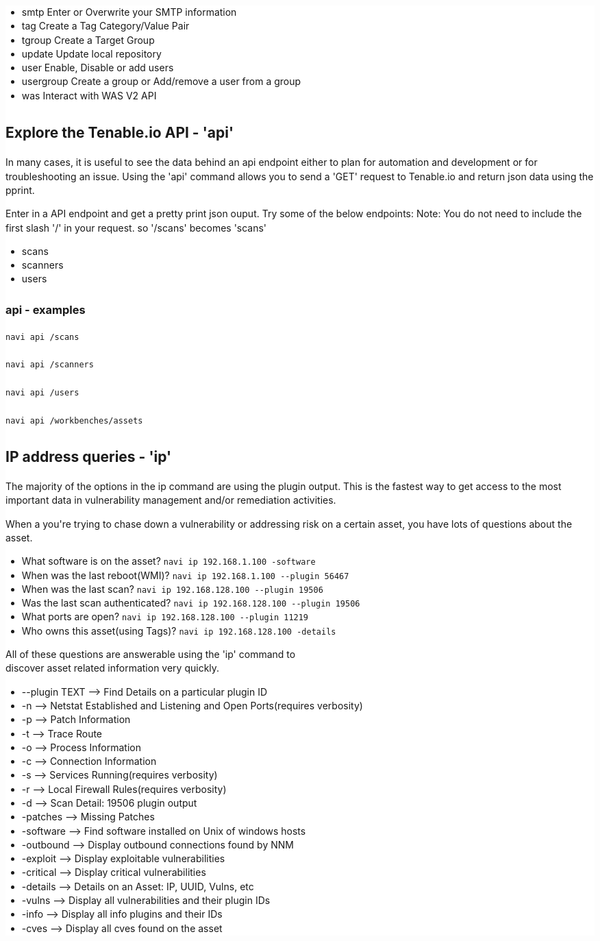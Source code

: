  * smtp       Enter or Overwrite your SMTP information
 * tag        Create a Tag Category/Value Pair
 * tgroup     Create a Target Group
 * update     Update local repository
 * user       Enable, Disable or add users
 * usergroup  Create a group or Add/remove a user from a group
 * was        Interact with WAS V2 API

## Explore the Tenable.io API - 'api'
  In many cases, it is useful to see the data behind an api endpoint
  either to plan for automation and development or for troubleshooting
  an issue. Using the 'api' command allows you to send a 'GET' request to
  Tenable.io and return json data using the pprint.

  Enter in a API endpoint and get a pretty print json ouput.  Try some of the below endpoints:
  Note: You do not need to include the first slash '/' in your request. so '/scans' becomes 'scans'
   * scans
   * scanners
   * users

### api - examples

    navi api /scans 

    navi api /scanners
    
    navi api /users
    
    navi api /workbenches/assets
  
## IP address queries - 'ip'
The majority of the options in the ip command are using the plugin output.
This is the fastest way to get access to the most important data in
    vulnerability management and/or remediation activities.

When a you're trying to chase down a vulnerability or addressing risk
    on a certain asset, you have lots of questions about the asset.

  * What software is on the asset? `navi ip 192.168.1.100 -software`
  * When was the last reboot(WMI)? `navi ip 192.168.1.100 --plugin 56467`
  * When was the last scan? `navi ip 192.168.128.100 --plugin 19506`
  * Was the last scan authenticated? `navi ip 192.168.128.100 --plugin 19506`
  * What ports are open? `navi ip 192.168.128.100 --plugin 11219`
  * Who owns this asset(using Tags)? `navi ip 192.168.128.100 -details`
    
All of these questions are answerable using the 'ip' command to  
discover asset related information very quickly.

  * --plugin TEXT --> Find Details on a particular plugin ID
  * -n -->            Netstat Established and Listening and Open Ports(requires verbosity)
  * -p -->            Patch Information
  * -t -->            Trace Route
  * -o -->            Process Information
  * -c -->            Connection Information
  * -s -->            Services Running(requires verbosity)
  * -r -->            Local Firewall Rules(requires verbosity)
  * -d -->            Scan Detail: 19506 plugin output
  * -patches -->      Missing Patches
  * -software -->     Find software installed on Unix of windows hosts
  * -outbound -->     Display outbound connections found by NNM
  * -exploit -->      Display exploitable vulnerabilities
  * -critical -->     Display critical vulnerabilities
  * -details -->      Details on an Asset: IP, UUID, Vulns, etc
  * -vulns -->        Display all vulnerabilities and their plugin IDs
  * -info -->         Display all info plugins and their IDs
  * -cves -->         Display all cves found on the asset
